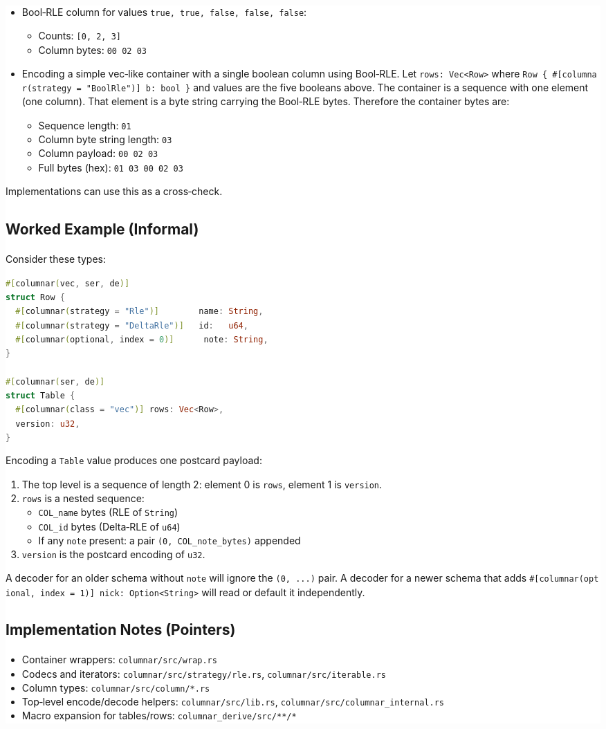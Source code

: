 - Bool‑RLE column for values `true, true, false, false, false`:
  - Counts: `[0, 2, 3]`
  - Column bytes: `00 02 03`

- Encoding a simple vec‑like container with a single boolean column using
  Bool‑RLE. Let `rows: Vec<Row>` where `Row { #[columnar(strategy = "BoolRle")] b: bool }`
  and values are the five booleans above. The container is a sequence with one
  element (one column). That element is a byte string carrying the Bool‑RLE
  bytes. Therefore the container bytes are:
  - Sequence length: `01`
  - Column byte string length: `03`
  - Column payload: `00 02 03`
  - Full bytes (hex): `01 03 00 02 03`

Implementations can use this as a cross‑check.


## Worked Example (Informal)

Consider these types:

```rust
#[columnar(vec, ser, de)]
struct Row {
  #[columnar(strategy = "Rle")]        name: String,
  #[columnar(strategy = "DeltaRle")]   id:   u64,
  #[columnar(optional, index = 0)]      note: String,
}

#[columnar(ser, de)]
struct Table {
  #[columnar(class = "vec")] rows: Vec<Row>,
  version: u32,
}
```

Encoding a `Table` value produces one postcard payload:

1. The top level is a sequence of length 2: element 0 is `rows`, element 1 is
   `version`.
2. `rows` is a nested sequence:
   - `COL_name` bytes (RLE of `String`)
   - `COL_id` bytes (Delta‑RLE of `u64`)
   - If any `note` present: a pair `(0, COL_note_bytes)` appended
3. `version` is the postcard encoding of `u32`.

A decoder for an older schema without `note` will ignore the `(0, ...)` pair. A
decoder for a newer schema that adds `#[columnar(optional, index = 1)] nick:
Option<String>` will read or default it independently.


## Implementation Notes (Pointers)

- Container wrappers: `columnar/src/wrap.rs`
- Codecs and iterators: `columnar/src/strategy/rle.rs`, `columnar/src/iterable.rs`
- Column types: `columnar/src/column/*.rs`
- Top‑level encode/decode helpers: `columnar/src/lib.rs`,
  `columnar/src/columnar_internal.rs`
- Macro expansion for tables/rows: `columnar_derive/src/**/*`
